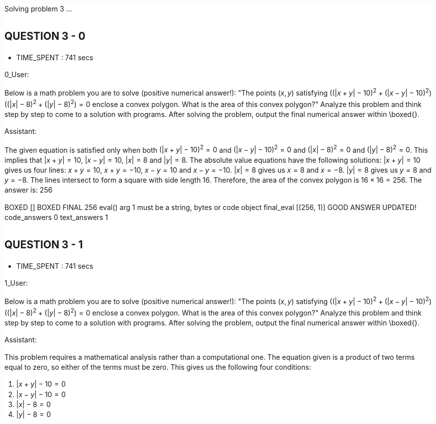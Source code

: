 Solving problem 3 ...



## QUESTION 3 - 0 
- TIME_SPENT : 741 secs

0_User:


Below is a math problem you are to solve (positive numerical answer!):
"The points $\left(x, y\right)$ satisfying $((\vert x + y \vert - 10)^2 + ( \vert x - y \vert - 10)^2)((\vert x \vert - 8)^2 + ( \vert y \vert - 8)^2) = 0$ enclose a convex polygon. What is the area of this convex polygon?"
Analyze this problem and think step by step to come to a solution with programs. After solving the problem, output the final numerical answer within \boxed{}.

Assistant:


The given equation is satisfied only when both $(\vert x + y \vert - 10)^2 = 0$ and $(\vert x - y \vert - 10)^2 = 0$ and $(\vert x \vert - 8)^2 = 0$ and $(\vert y \vert - 8)^2 = 0$. 
This implies that $\vert x + y \vert = 10$, $\vert x - y \vert = 10$, $\vert x \vert = 8$ and $\vert y \vert = 8$. 
The absolute value equations have the following solutions: 
$\vert x + y \vert = 10$ gives us four lines: $x + y = 10$, $x + y = -10$, $x - y = 10$ and $x - y = -10$. 
$\vert x \vert = 8$ gives us $x = 8$ and $x = -8$. 
$\vert y \vert = 8$ gives us $y = 8$ and $y = -8$. 
The lines intersect to form a square with side length 16. 
Therefore, the area of the convex polygon is $16 \times 16 = 256$. The answer is: $256$

BOXED []
BOXED FINAL 256
eval() arg 1 must be a string, bytes or code object final_eval
[(256, 1)]
GOOD ANSWER UPDATED!
code_answers 0 text_answers 1



## QUESTION 3 - 1 
- TIME_SPENT : 741 secs

1_User:


Below is a math problem you are to solve (positive numerical answer!):
"The points $\left(x, y\right)$ satisfying $((\vert x + y \vert - 10)^2 + ( \vert x - y \vert - 10)^2)((\vert x \vert - 8)^2 + ( \vert y \vert - 8)^2) = 0$ enclose a convex polygon. What is the area of this convex polygon?"
Analyze this problem and think step by step to come to a solution with programs. After solving the problem, output the final numerical answer within \boxed{}.

Assistant:

 This problem requires a mathematical analysis rather than a computational one. The equation given is a product of two terms equal to zero, so either of the terms must be zero. This gives us the following four conditions:
1. $\vert x + y \vert - 10 = 0$
2. $\vert x - y \vert - 10 = 0$
3. $\vert x \vert - 8 = 0$
4. $\vert y \vert - 8 = 0$
